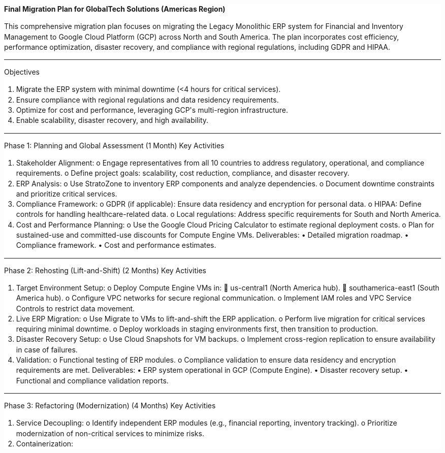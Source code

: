 **Final Migration Plan for GlobalTech Solutions (Americas Region)**

This comprehensive migration plan focuses on migrating the Legacy Monolithic ERP system for Financial and Inventory Management to Google Cloud Platform (GCP) across North and South America. The plan incorporates cost efficiency, performance optimization, disaster recovery, and compliance with regional regulations, including GDPR and HIPAA.
________________________________________
Objectives
1.	Migrate the ERP system with minimal downtime (<4 hours for critical services).
2.	Ensure compliance with regional regulations and data residency requirements.
3.	Optimize for cost and performance, leveraging GCP's multi-region infrastructure.
4.	Enable scalability, disaster recovery, and high availability.
________________________________________
Phase 1: Planning and Global Assessment (1 Month)
Key Activities
1.	Stakeholder Alignment:
o	Engage representatives from all 10 countries to address regulatory, operational, and compliance requirements.
o	Define project goals: scalability, cost reduction, compliance, and disaster recovery.
2.	ERP Analysis:
o	Use StratoZone to inventory ERP components and analyze dependencies.
o	Document downtime constraints and prioritize critical services.
3.	Compliance Framework:
o	GDPR (if applicable): Ensure data residency and encryption for personal data.
o	HIPAA: Define controls for handling healthcare-related data.
o	Local regulations: Address specific requirements for South and North America.
4.	Cost and Performance Planning:
o	Use the Google Cloud Pricing Calculator to estimate regional deployment costs.
o	Plan for sustained-use and committed-use discounts for Compute Engine VMs.
Deliverables:
•	Detailed migration roadmap.
•	Compliance framework.
•	Cost and performance estimates.
________________________________________
Phase 2: Rehosting (Lift-and-Shift) (2 Months)
Key Activities
1.	Target Environment Setup:
o	Deploy Compute Engine VMs in: 
	us-central1 (North America hub).
	southamerica-east1 (South America hub).
o	Configure VPC networks for secure regional communication.
o	Implement IAM roles and VPC Service Controls to restrict data movement.
2.	Live ERP Migration:
o	Use Migrate to VMs to lift-and-shift the ERP application.
o	Perform live migration for critical services requiring minimal downtime.
o	Deploy workloads in staging environments first, then transition to production.
3.	Disaster Recovery Setup:
o	Use Cloud Snapshots for VM backups.
o	Implement cross-region replication to ensure availability in case of failures.
4.	Validation:
o	Functional testing of ERP modules.
o	Compliance validation to ensure data residency and encryption requirements are met.
Deliverables:
•	ERP system operational in GCP (Compute Engine).
•	Disaster recovery setup.
•	Functional and compliance validation reports.
________________________________________
Phase 3: Refactoring (Modernization) (4 Months)
Key Activities
1.	Service Decoupling:
o	Identify independent ERP modules (e.g., financial reporting, inventory tracking).
o	Prioritize modernization of non-critical services to minimize risks.
2.	Containerization: